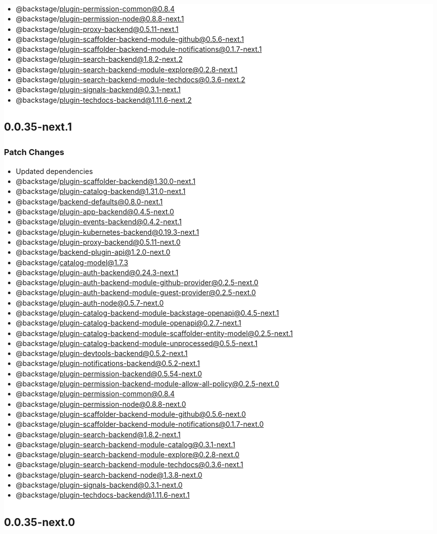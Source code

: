  - @backstage/plugin-permission-common@0.8.4
 - @backstage/plugin-permission-node@0.8.8-next.1
 - @backstage/plugin-proxy-backend@0.5.11-next.1
 - @backstage/plugin-scaffolder-backend-module-github@0.5.6-next.1
 - @backstage/plugin-scaffolder-backend-module-notifications@0.1.7-next.1
 - @backstage/plugin-search-backend@1.8.2-next.2
 - @backstage/plugin-search-backend-module-explore@0.2.8-next.1
 - @backstage/plugin-search-backend-module-techdocs@0.3.6-next.2
 - @backstage/plugin-signals-backend@0.3.1-next.1
 - @backstage/plugin-techdocs-backend@1.11.6-next.2

## 0.0.35-next.1

### Patch Changes

- Updated dependencies
 - @backstage/plugin-scaffolder-backend@1.30.0-next.1
 - @backstage/plugin-catalog-backend@1.31.0-next.1
 - @backstage/backend-defaults@0.8.0-next.1
 - @backstage/plugin-app-backend@0.4.5-next.0
 - @backstage/plugin-events-backend@0.4.2-next.1
 - @backstage/plugin-kubernetes-backend@0.19.3-next.1
 - @backstage/plugin-proxy-backend@0.5.11-next.0
 - @backstage/backend-plugin-api@1.2.0-next.0
 - @backstage/catalog-model@1.7.3
 - @backstage/plugin-auth-backend@0.24.3-next.1
 - @backstage/plugin-auth-backend-module-github-provider@0.2.5-next.0
 - @backstage/plugin-auth-backend-module-guest-provider@0.2.5-next.0
 - @backstage/plugin-auth-node@0.5.7-next.0
 - @backstage/plugin-catalog-backend-module-backstage-openapi@0.4.5-next.1
 - @backstage/plugin-catalog-backend-module-openapi@0.2.7-next.1
 - @backstage/plugin-catalog-backend-module-scaffolder-entity-model@0.2.5-next.1
 - @backstage/plugin-catalog-backend-module-unprocessed@0.5.5-next.1
 - @backstage/plugin-devtools-backend@0.5.2-next.1
 - @backstage/plugin-notifications-backend@0.5.2-next.1
 - @backstage/plugin-permission-backend@0.5.54-next.0
 - @backstage/plugin-permission-backend-module-allow-all-policy@0.2.5-next.0
 - @backstage/plugin-permission-common@0.8.4
 - @backstage/plugin-permission-node@0.8.8-next.0
 - @backstage/plugin-scaffolder-backend-module-github@0.5.6-next.0
 - @backstage/plugin-scaffolder-backend-module-notifications@0.1.7-next.0
 - @backstage/plugin-search-backend@1.8.2-next.1
 - @backstage/plugin-search-backend-module-catalog@0.3.1-next.1
 - @backstage/plugin-search-backend-module-explore@0.2.8-next.0
 - @backstage/plugin-search-backend-module-techdocs@0.3.6-next.1
 - @backstage/plugin-search-backend-node@1.3.8-next.0
 - @backstage/plugin-signals-backend@0.3.1-next.0
 - @backstage/plugin-techdocs-backend@1.11.6-next.1

## 0.0.35-next.0
